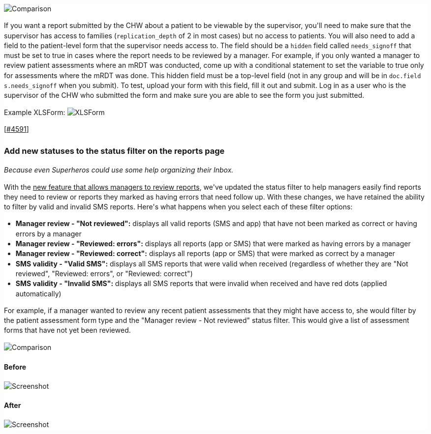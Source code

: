 ![Comparison](../images/2.16.0-4591-1.png)

If you want a report submitted by the CHW about a patient to be viewable by the supervisor, you'll need to make sure that the supervisor has access to families (`replication_depth` of 2 in most cases) but no access to patients. You will also need to add a field to the patient-level form that the supervisor needs access to. The field should be a `hidden` field called `needs_signoff` that must be set to true in cases where the report needs to be reviewed by a manager. For example, if you only wanted a manager to review patient assessments where an mRDT was conducted, come up with a conditional statement to set the variable to true only for assessments where the mRDT was done. This hidden field must be a top-level field (not in any group and will be in `doc.fields.needs_signoff` when you submit). To test, upload your form with this field, fill it out and submit. Log in as a user who is the supervisor of the CHW who submitted the form and make sure you are able to see the form you just submitted.

Example XLSForm:
![XLSForm](../images/2.16.0-4591-2.png)

[[#4591](https://github.com/medic/medic-webapp/issues/4591)]

### Add new statuses to the status filter on the reports page

_Because even Superheros could use some help organizing their Inbox._

With the [new feature that allows managers to review reports](#expand-use-of-the-verify-button-for-manager-review-of-chw-reports), we've updated the status filter to help managers easily find reports they need to review or reports they marked as having errors that need follow up. With these changes, we have retained the ability to filter by valid and invalid SMS reports. Here's what happens when you select each of these filter options:

*   **Manager review - "Not reviewed":** displays all valid reports (SMS and app) that have not been marked as correct or having errors by a manager
*   **Manager review - "Reviewed: errors":** displays all reports (app or SMS) that were marked as having errors by a manager
*   **Manager review - "Reviewed: correct":** displays all reports (app or SMS) that were marked as correct by a manager
*   **SMS validity - "Valid SMS":** displays all SMS reports that were valid when received (regardless of whether they are "Not reviewed", "Reviewed: errors", or "Reviewed: correct")
*   **SMS validity - "Invalid SMS":** displays all SMS reports that were invalid when received and have red dots (applied automatically)

For example, if a manager wanted to review any recent patient assessments that they might have access to, she would filter by the patient assessment form type and the "Manager review - Not reviewed" status filter. This would give  a list of assessment forms that have not yet been reviewed.


![Comparison](../images/2.16.0-4577-1.png)

#### Before
![Screenshot](../images/2.16.0-4577-2.png)

#### After
![Screenshot](../images/2.16.0-4577-3.png)
